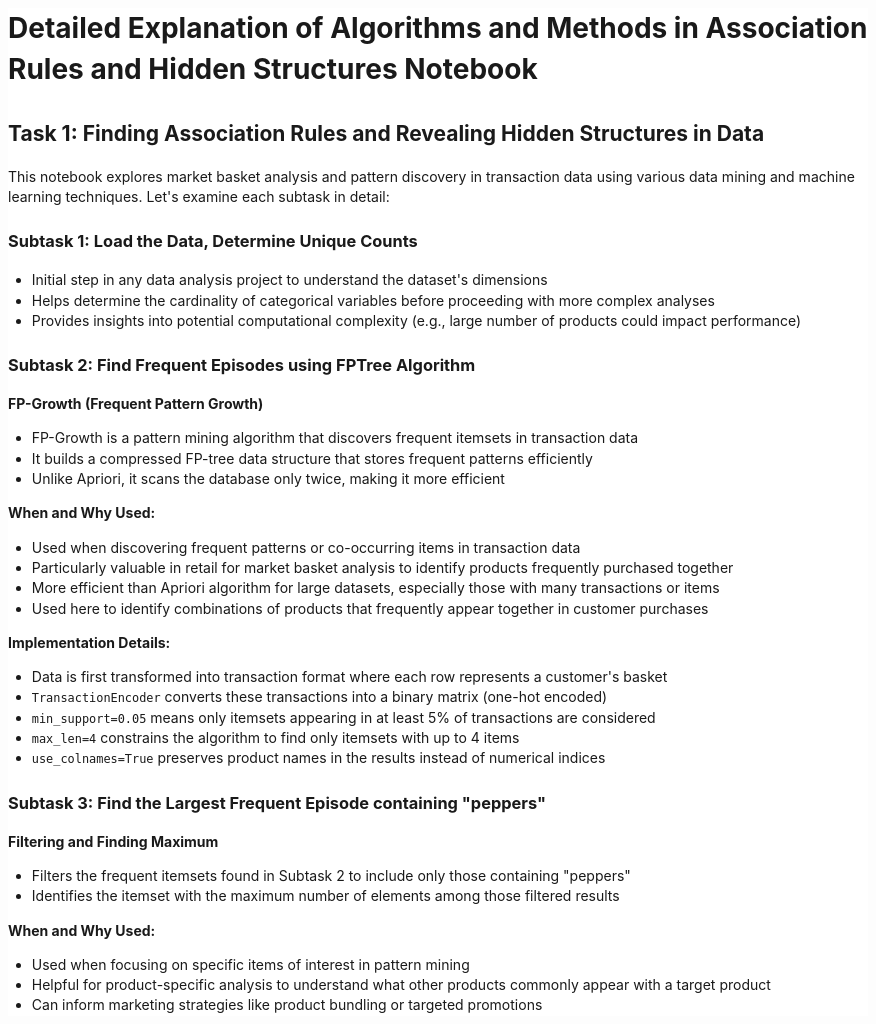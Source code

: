 # Detailed Explanation of Algorithms and Methods in Association Rules and Hidden Structures Notebook

## Task 1: Finding Association Rules and Revealing Hidden Structures in Data

This notebook explores market basket analysis and pattern discovery in transaction data using various data mining and machine learning techniques. Let's examine each subtask in detail:

### Subtask 1: Load the Data, Determine Unique Counts

- Initial step in any data analysis project to understand the dataset's dimensions
- Helps determine the cardinality of categorical variables before proceeding with more complex analyses
- Provides insights into potential computational complexity (e.g., large number of products could impact performance)


### Subtask 2: Find Frequent Episodes using FPTree Algorithm

**FP-Growth (Frequent Pattern Growth)**

- FP-Growth is a pattern mining algorithm that discovers frequent itemsets in transaction data
- It builds a compressed FP-tree data structure that stores frequent patterns efficiently
- Unlike Apriori, it scans the database only twice, making it more efficient

**When and Why Used:**
- Used when discovering frequent patterns or co-occurring items in transaction data
- Particularly valuable in retail for market basket analysis to identify products frequently purchased together
- More efficient than Apriori algorithm for large datasets, especially those with many transactions or items
- Used here to identify combinations of products that frequently appear together in customer purchases

**Implementation Details:**
- Data is first transformed into transaction format where each row represents a customer's basket
- `TransactionEncoder` converts these transactions into a binary matrix (one-hot encoded)
- `min_support=0.05` means only itemsets appearing in at least 5% of transactions are considered
- `max_len=4` constrains the algorithm to find only itemsets with up to 4 items
- `use_colnames=True` preserves product names in the results instead of numerical indices

### Subtask 3: Find the Largest Frequent Episode containing "peppers"

**Filtering and Finding Maximum**

- Filters the frequent itemsets found in Subtask 2 to include only those containing "peppers"
- Identifies the itemset with the maximum number of elements among those filtered results

**When and Why Used:**
- Used when focusing on specific items of interest in pattern mining
- Helpful for product-specific analysis to understand what other products commonly appear with a target product
- Can inform marketing strategies like product bundling or targeted promotions
